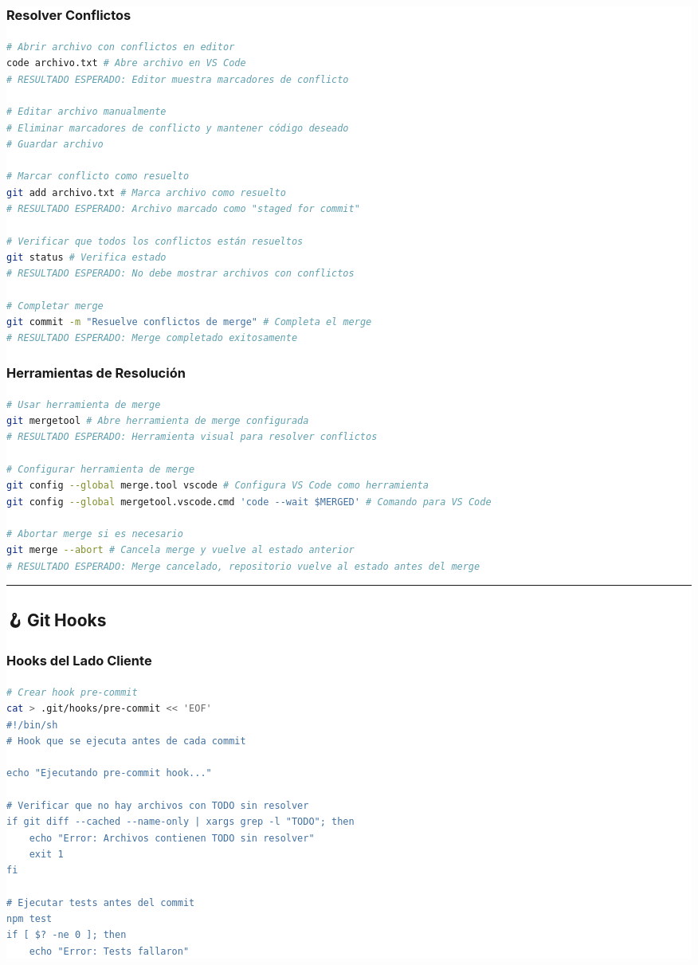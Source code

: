 ### Resolver Conflictos

```bash
# Abrir archivo con conflictos en editor
code archivo.txt # Abre archivo en VS Code
# RESULTADO ESPERADO: Editor muestra marcadores de conflicto

# Editar archivo manualmente
# Eliminar marcadores de conflicto y mantener código deseado
# Guardar archivo

# Marcar conflicto como resuelto
git add archivo.txt # Marca archivo como resuelto
# RESULTADO ESPERADO: Archivo marcado como "staged for commit"

# Verificar que todos los conflictos están resueltos
git status # Verifica estado
# RESULTADO ESPERADO: No debe mostrar archivos con conflictos

# Completar merge
git commit -m "Resuelve conflictos de merge" # Completa el merge
# RESULTADO ESPERADO: Merge completado exitosamente
```

### Herramientas de Resolución

```bash
# Usar herramienta de merge
git mergetool # Abre herramienta de merge configurada
# RESULTADO ESPERADO: Herramienta visual para resolver conflictos

# Configurar herramienta de merge
git config --global merge.tool vscode # Configura VS Code como herramienta
git config --global mergetool.vscode.cmd 'code --wait $MERGED' # Comando para VS Code

# Abortar merge si es necesario
git merge --abort # Cancela merge y vuelve al estado anterior
# RESULTADO ESPERADO: Merge cancelado, repositorio vuelve al estado antes del merge
```

---

## 🪝 Git Hooks

### Hooks del Lado Cliente

```bash
# Crear hook pre-commit
cat > .git/hooks/pre-commit << 'EOF'
#!/bin/sh
# Hook que se ejecuta antes de cada commit

echo "Ejecutando pre-commit hook..."

# Verificar que no hay archivos con TODO sin resolver
if git diff --cached --name-only | xargs grep -l "TODO"; then
    echo "Error: Archivos contienen TODO sin resolver"
    exit 1
fi

# Ejecutar tests antes del commit
npm test
if [ $? -ne 0 ]; then
    echo "Error: Tests fallaron"
```